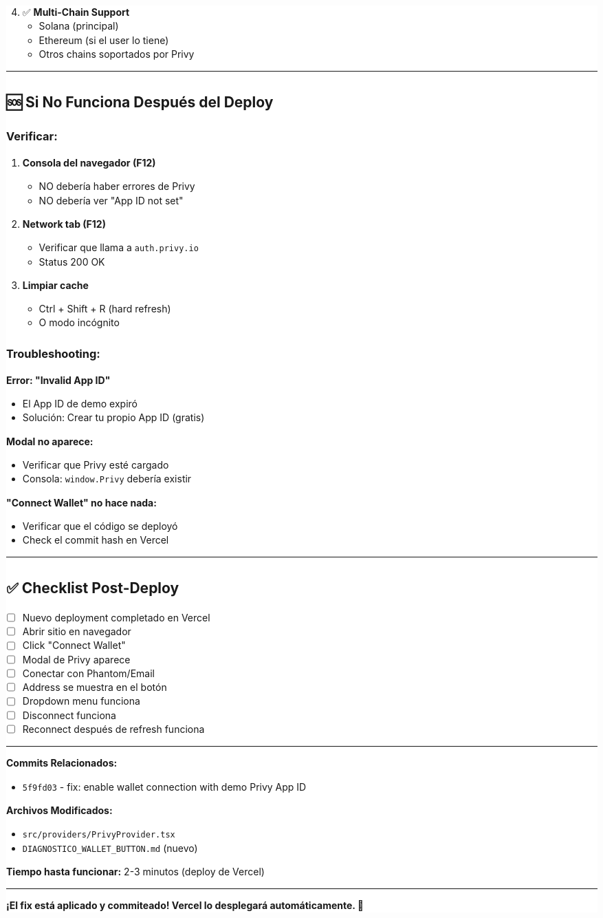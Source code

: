 4. ✅ **Multi-Chain Support**
   - Solana (principal)
   - Ethereum (si el user lo tiene)
   - Otros chains soportados por Privy

---

## 🆘 **Si No Funciona Después del Deploy**

### **Verificar:**

1. **Consola del navegador (F12)**
   - NO debería haber errores de Privy
   - NO debería ver "App ID not set"

2. **Network tab (F12)**
   - Verificar que llama a `auth.privy.io`
   - Status 200 OK

3. **Limpiar cache**
   - Ctrl + Shift + R (hard refresh)
   - O modo incógnito

### **Troubleshooting:**

**Error: "Invalid App ID"**
- El App ID de demo expiró
- Solución: Crear tu propio App ID (gratis)

**Modal no aparece:**
- Verificar que Privy esté cargado
- Consola: `window.Privy` debería existir

**"Connect Wallet" no hace nada:**
- Verificar que el código se deployó
- Check el commit hash en Vercel

---

## ✅ **Checklist Post-Deploy**

- [ ] Nuevo deployment completado en Vercel
- [ ] Abrir sitio en navegador
- [ ] Click "Connect Wallet"
- [ ] Modal de Privy aparece
- [ ] Conectar con Phantom/Email
- [ ] Address se muestra en el botón
- [ ] Dropdown menu funciona
- [ ] Disconnect funciona
- [ ] Reconnect después de refresh funciona

---

**Commits Relacionados:**
- `5f9fd03` - fix: enable wallet connection with demo Privy App ID

**Archivos Modificados:**
- `src/providers/PrivyProvider.tsx`
- `DIAGNOSTICO_WALLET_BUTTON.md` (nuevo)

**Tiempo hasta funcionar:** 2-3 minutos (deploy de Vercel)

---

**¡El fix está aplicado y commiteado! Vercel lo desplegará automáticamente. 🚀**

